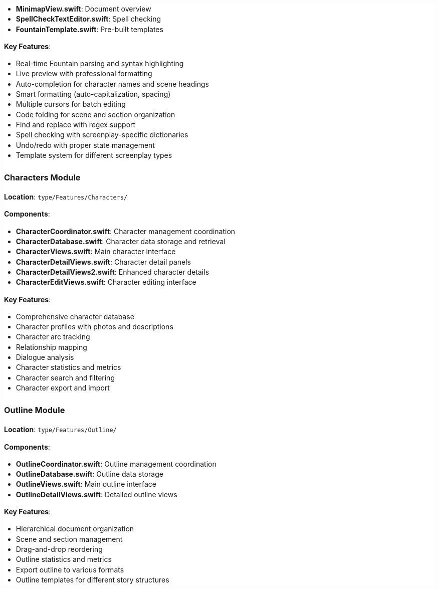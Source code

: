 - **MinimapView.swift**: Document overview
- **SpellCheckTextEditor.swift**: Spell checking
- **FountainTemplate.swift**: Pre-built templates

**Key Features**:
- Real-time Fountain parsing and syntax highlighting
- Live preview with professional formatting
- Auto-completion for character names and scene headings
- Smart formatting (auto-capitalization, spacing)
- Multiple cursors for batch editing
- Code folding for scene and section organization
- Find and replace with regex support
- Spell checking with screenplay-specific dictionaries
- Undo/redo with proper state management
- Template system for different screenplay types

### Characters Module
**Location**: `type/Features/Characters/`

**Components**:
- **CharacterCoordinator.swift**: Character management coordination
- **CharacterDatabase.swift**: Character data storage and retrieval
- **CharacterViews.swift**: Main character interface
- **CharacterDetailViews.swift**: Character detail panels
- **CharacterDetailViews2.swift**: Enhanced character details
- **CharacterEditViews.swift**: Character editing interface

**Key Features**:
- Comprehensive character database
- Character profiles with photos and descriptions
- Character arc tracking
- Relationship mapping
- Dialogue analysis
- Character statistics and metrics
- Character search and filtering
- Character export and import

### Outline Module
**Location**: `type/Features/Outline/`

**Components**:
- **OutlineCoordinator.swift**: Outline management coordination
- **OutlineDatabase.swift**: Outline data storage
- **OutlineViews.swift**: Main outline interface
- **OutlineDetailViews.swift**: Detailed outline views

**Key Features**:
- Hierarchical document organization
- Scene and section management
- Drag-and-drop reordering
- Outline statistics and metrics
- Export outline to various formats
- Outline templates for different story structures
